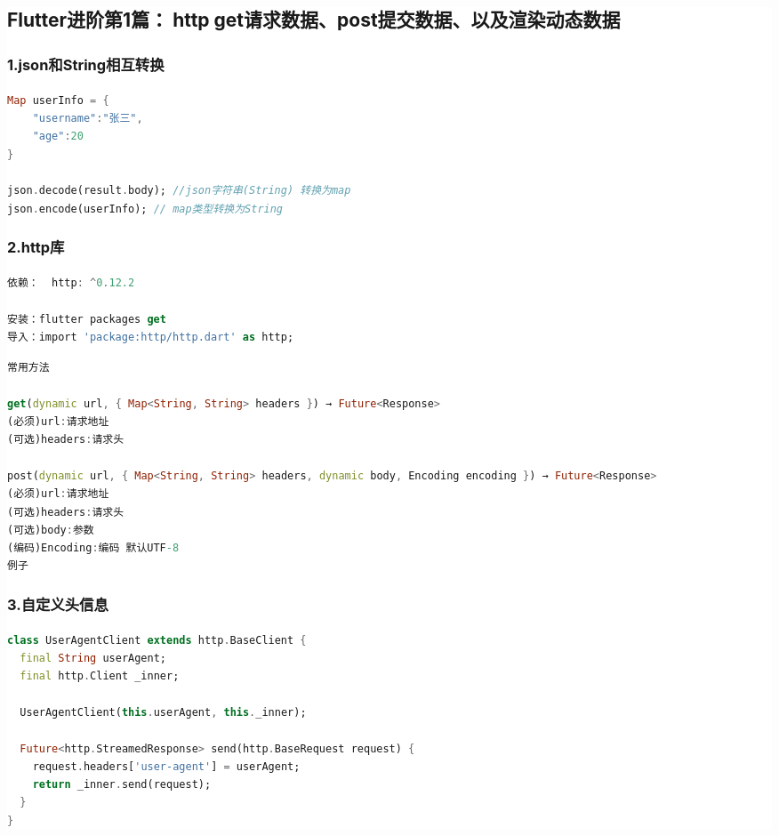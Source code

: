 ## Flutter进阶第1篇： http get请求数据、post提交数据、以及渲染动态数据

### 1.json和String相互转换

``` dart
Map userInfo = {
    "username":"张三",
    "age":20
}

json.decode(result.body); //json字符串(String) 转换为map
json.encode(userInfo); // map类型转换为String
```

### 2.http库

``` dart
依赖：  http: ^0.12.2
    
安装：flutter packages get
导入：import 'package:http/http.dart' as http;
```

``` dart
常用方法

get(dynamic url, { Map<String, String> headers }) → Future<Response>
(必须)url:请求地址
(可选)headers:请求头
    
post(dynamic url, { Map<String, String> headers, dynamic body, Encoding encoding }) → Future<Response>
(必须)url:请求地址
(可选)headers:请求头
(可选)body:参数
(编码)Encoding:编码 默认UTF-8
例子
```

### 3.自定义头信息

```dart
class UserAgentClient extends http.BaseClient {
  final String userAgent;
  final http.Client _inner;

  UserAgentClient(this.userAgent, this._inner);

  Future<http.StreamedResponse> send(http.BaseRequest request) {
    request.headers['user-agent'] = userAgent;
    return _inner.send(request);
  }
}
```
